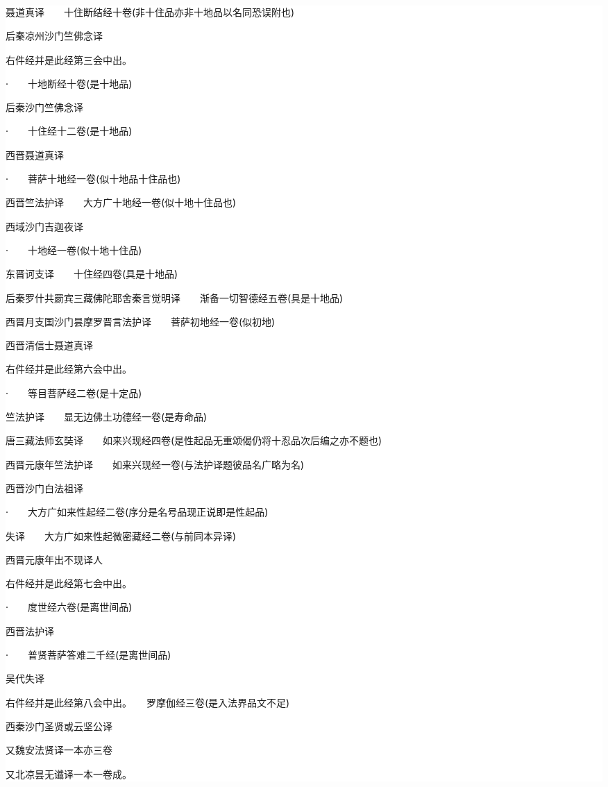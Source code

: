 聂道真译　　十住断结经十卷(非十住品亦非十地品以名同恐误附也)  

后秦凉州沙门竺佛念译  

右件经并是此经第三会中出。  

·　　十地断经十卷(是十地品)  

后秦沙门竺佛念译  

·　　十住经十二卷(是十地品)  

西晋聂道真译  

·　　菩萨十地经一卷(似十地品十住品也)  

西晋竺法护译　　大方广十地经一卷(似十地十住品也)  

西域沙门吉迦夜译  

·　　十地经一卷(似十地十住品)  

东晋诃支译　　十住经四卷(具是十地品)  

后秦罗什共罽宾三藏佛陀耶舍秦言觉明译　　渐备一切智德经五卷(具是十地品)  

西晋月支国沙门昙摩罗晋言法护译　　菩萨初地经一卷(似初地)  

西晋清信士聂道真译  

右件经并是此经第六会中出。  

·　　等目菩萨经二卷(是十定品)  

竺法护译　　显无边佛土功德经一卷(是寿命品)  

唐三藏法师玄奘译　　如来兴现经四卷(是性起品无重颂偈仍将十忍品次后编之亦不题也)  

西晋元康年竺法护译　　如来兴现经一卷(与法护译题彼品名广略为名)  

西晋沙门白法祖译  

·　　大方广如来性起经二卷(序分是名号品现正说即是性起品)  

失译　　大方广如来性起微密藏经二卷(与前同本异译)  

西晋元康年出不现译人  

右件经并是此经第七会中出。  

·　　度世经六卷(是离世间品)  

西晋法护译  

·　　普贤菩萨答难二千经(是离世间品)  

吴代失译  

右件经并是此经第八会中出。　　罗摩伽经三卷(是入法界品文不足)  

西秦沙门圣贤或云坚公译  

又魏安法贤译一本亦三卷  

又北凉昙无谶译一本一卷成。  
